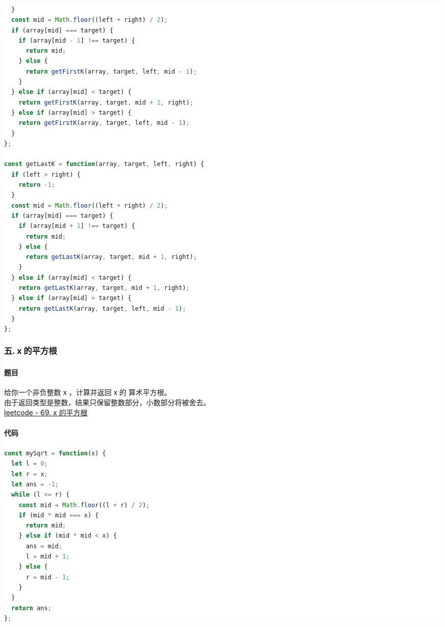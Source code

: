 ```js
  }
  const mid = Math.floor((left + right) / 2);
  if (array[mid] === target) {
    if (array[mid - 1] !== target) {
      return mid;
    } else {
      return getFirstK(array, target, left, mid - 1);
    }
  } else if (array[mid] < target) {
    return getFirstK(array, target, mid + 1, right);
  } else if (array[mid] > target) {
    return getFirstK(array, target, left, mid - 1);
  }
};

const getLastK = function(array, target, left, right) {
  if (left > right) {
    return -1;
  }
  const mid = Math.floor((left + right) / 2);
  if (array[mid] === target) {
    if (array[mid + 1] !== target) {
      return mid;
    } else {
      return getLastK(array, target, mid + 1, right);
    }
  } else if (array[mid] < target) {
    return getLastK(array, target, mid + 1, right);
  } else if (array[mid] > target) {
    return getLastK(array, target, left, mid - 1);
  }
};
```

### 五. x 的平方根
#### 题目
给你一个非负整数 x ，计算并返回 x 的 算术平方根。  
由于返回类型是整数，结果只保留整数部分，小数部分将被舍去。  
[leetcode - 69. x 的平方根](https://leetcode.cn/problems/sqrtx/)

#### 代码
```js
const mySqrt = function(x) {
  let l = 0;
  let r = x;
  let ans = -1;
  while (l <= r) {
    const mid = Math.floor((l + r) / 2);
    if (mid * mid === x) {
      return mid;
    } else if (mid * mid < x) {
      ans = mid;
      l = mid + 1;
    } else {
      r = mid - 1;
    }
  }
  return ans;
};
```
